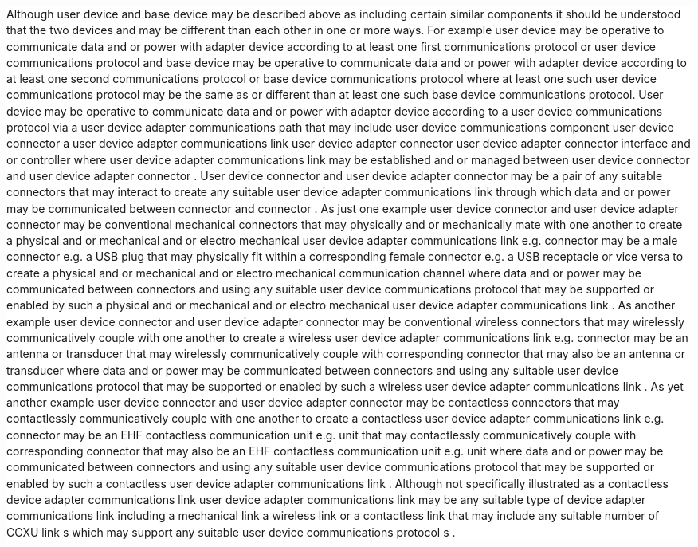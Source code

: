 Although user device and base device may be described above as including certain similar components it should be understood that the two devices and may be different than each other in one or more ways. For example user device may be operative to communicate data and or power with adapter device according to at least one first communications protocol or user device communications protocol and base device may be operative to communicate data and or power with adapter device according to at least one second communications protocol or base device communications protocol where at least one such user device communications protocol may be the same as or different than at least one such base device communications protocol. User device may be operative to communicate data and or power with adapter device according to a user device communications protocol via a user device adapter communications path that may include user device communications component user device connector a user device adapter communications link user device adapter connector user device adapter connector interface and or controller where user device adapter communications link may be established and or managed between user device connector and user device adapter connector . User device connector and user device adapter connector may be a pair of any suitable connectors that may interact to create any suitable user device adapter communications link through which data and or power may be communicated between connector and connector . As just one example user device connector and user device adapter connector may be conventional mechanical connectors that may physically and or mechanically mate with one another to create a physical and or mechanical and or electro mechanical user device adapter communications link e.g. connector may be a male connector e.g. a USB plug that may physically fit within a corresponding female connector e.g. a USB receptacle or vice versa to create a physical and or mechanical and or electro mechanical communication channel where data and or power may be communicated between connectors and using any suitable user device communications protocol that may be supported or enabled by such a physical and or mechanical and or electro mechanical user device adapter communications link . As another example user device connector and user device adapter connector may be conventional wireless connectors that may wirelessly communicatively couple with one another to create a wireless user device adapter communications link e.g. connector may be an antenna or transducer that may wirelessly communicatively couple with corresponding connector that may also be an antenna or transducer where data and or power may be communicated between connectors and using any suitable user device communications protocol that may be supported or enabled by such a wireless user device adapter communications link . As yet another example user device connector and user device adapter connector may be contactless connectors that may contactlessly communicatively couple with one another to create a contactless user device adapter communications link e.g. connector may be an EHF contactless communication unit e.g. unit that may contactlessly communicatively couple with corresponding connector that may also be an EHF contactless communication unit e.g. unit where data and or power may be communicated between connectors and using any suitable user device communications protocol that may be supported or enabled by such a contactless user device adapter communications link . Although not specifically illustrated as a contactless device adapter communications link user device adapter communications link may be any suitable type of device adapter communications link including a mechanical link a wireless link or a contactless link that may include any suitable number of CCXU link s which may support any suitable user device communications protocol s .
